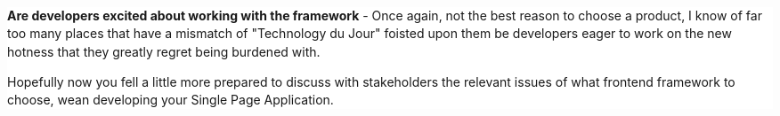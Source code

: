**Are developers excited about working with the framework** - Once again, not the best reason to choose a product, I know of far too many places that have a mismatch of "Technology du Jour" foisted upon them be developers eager to work on the new hotness that they greatly regret being burdened with.

Hopefully now you fell a little more prepared to discuss with stakeholders the relevant issues of what frontend framework to choose, wean developing your Single Page Application.